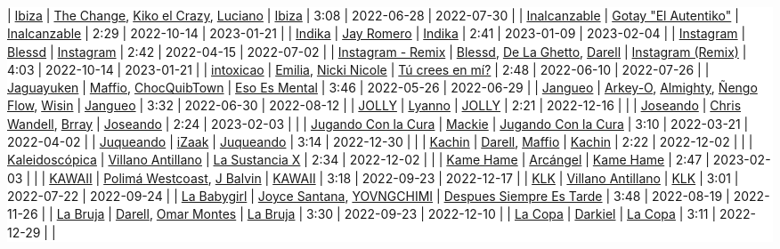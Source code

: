 | [Ibiza](https://open.spotify.com/track/2g6C2LvQTxrqq3ncYWG9nO) | [The Change](https://open.spotify.com/artist/0zIwbOKRX5V7rdUMsjX9dK), [Kiko el Crazy](https://open.spotify.com/artist/3NpG6SsHaQETkdQVZH6V1E), [Luciano](https://open.spotify.com/artist/7pb926owWkly4sZus8Esnk) | [Ibiza](https://open.spotify.com/album/7nnxK28W7MA5Pe6ptn8mQ3) | 3:08 | 2022-06-28 | 2022-07-30 |
| [Inalcanzable](https://open.spotify.com/track/1YscXjm7Is99GXDkxVDCkn) | [Gotay "El Autentiko"](https://open.spotify.com/artist/6ieK9Ddas29reReO60on3o) | [Inalcanzable](https://open.spotify.com/album/4ONgWtVITzY9HjFGWk8OyK) | 2:29 | 2022-10-14 | 2023-01-21 |
| [Indika](https://open.spotify.com/track/0oeoO3G4MqkpZao0k1p64Y) | [Jay Romero](https://open.spotify.com/artist/4VECwDIJ0DYczPqCyP85kQ) | [Indika](https://open.spotify.com/album/7GETrO7Papjbg1qg4YbEnu) | 2:41 | 2023-01-09 | 2023-02-04 |
| [Instagram](https://open.spotify.com/track/0EFxJw34fK8DWlTxx9qYeW) | [Blessd](https://open.spotify.com/artist/1TA5sGRlKUJXBN4ZyJuDIX) | [Instagram](https://open.spotify.com/album/0FLBLU9SceeQFuIaR54MJH) | 2:42 | 2022-04-15 | 2022-07-02 |
| [Instagram \- Remix](https://open.spotify.com/track/6yMJejrOneyPtkDnrZkEVQ) | [Blessd](https://open.spotify.com/artist/1TA5sGRlKUJXBN4ZyJuDIX), [De La Ghetto](https://open.spotify.com/artist/3EiLUeyEcA6fbRPSHkG5kb), [Darell](https://open.spotify.com/artist/1TtXnWcUs0FCkaZDPGYHdf) | [Instagram \(Remix\)](https://open.spotify.com/album/2VJLr9Szd9xv7Dcrey5oOd) | 4:03 | 2022-10-14 | 2023-01-21 |
| [intoxicao](https://open.spotify.com/track/67Wqby5IjOMMpIYwqmCYOG) | [Emilia](https://open.spotify.com/artist/0AqlFI0tz2DsEoJlKSIiT9), [Nicki Nicole](https://open.spotify.com/artist/2UZIAOlrnyZmyzt1nuXr9y) | [Tú crees en mí?](https://open.spotify.com/album/4wVrfNzE3Dab7EB1Xn6SHo) | 2:48 | 2022-06-10 | 2022-07-26 |
| [Jaguayuken](https://open.spotify.com/track/30whhEwlqqMfmpF6sYDMpG) | [Maffio](https://open.spotify.com/artist/5RzT7CM6Ot0sh0EHefMicV), [ChocQuibTown](https://open.spotify.com/artist/6tkyhGe9hGI3Lcfo4gVh6Z) | [Eso Es Mental](https://open.spotify.com/album/2UqAGEkeshUDADfxlDMApg) | 3:46 | 2022-05-26 | 2022-06-29 |
| [Jangueo](https://open.spotify.com/track/6mgNiJ6pJS5SwvqxhEiMHj) | [Arkey\-O](https://open.spotify.com/artist/4IiSkchFzuQDd1Y5gOQozC), [Almighty](https://open.spotify.com/artist/6P6GTRTigHBp8ZesNtpCKH), [Ñengo Flow](https://open.spotify.com/artist/12vb80Km0Ew53ABfJOepVz), [Wisin](https://open.spotify.com/artist/3E6xrwgnVfYCrCs0ePERDz) | [Jangueo](https://open.spotify.com/album/5IlQPzzI4ighOkZCiCWwmi) | 3:32 | 2022-06-30 | 2022-08-12 |
| [JOLLY](https://open.spotify.com/track/4zLDlBGWfXrjj9o9eWXQ8G) | [Lyanno](https://open.spotify.com/artist/1Ts9of7VPZElwPQnqnDSfW) | [JOLLY](https://open.spotify.com/album/0XiHwX5PFPbz6T0iarRPhN) | 2:21 | 2022-12-16 |  |
| [Joseando](https://open.spotify.com/track/30VAfEohfnSLjNbmZAfivL) | [Chris Wandell](https://open.spotify.com/artist/1jsB2W4c9zTq9ilGXegrDM), [Brray](https://open.spotify.com/artist/1GKIlPFdcewHtpDVCQ8zmJ) | [Joseando](https://open.spotify.com/album/7JMyS7o8lujOjEt8UqHNts) | 2:24 | 2023-02-03 |  |
| [Jugando Con la Cura](https://open.spotify.com/track/0jTo2RvIT7pgyTtKtFEFhK) | [Mackie](https://open.spotify.com/artist/4LyGCVZ22bGCY4BaW04Uyl) | [Jugando Con la Cura](https://open.spotify.com/album/7nh7CVJ8P2VjdMJs7uslZ0) | 3:10 | 2022-03-21 | 2022-04-02 |
| [Juqueando](https://open.spotify.com/track/252ZimoPcGSFYaS6TfjBEG) | [iZaak](https://open.spotify.com/artist/4s6Xg38sbqh4xpf4OqhVUK) | [Juqueando](https://open.spotify.com/album/59p1PfGyRrCgeHtCuqDxGP) | 3:14 | 2022-12-30 |  |
| [Kachin](https://open.spotify.com/track/6mhWPv4qu7hBmBZlRs5vza) | [Darell](https://open.spotify.com/artist/1TtXnWcUs0FCkaZDPGYHdf), [Maffio](https://open.spotify.com/artist/5RzT7CM6Ot0sh0EHefMicV) | [Kachin](https://open.spotify.com/album/2pN1aM6Qq2mTsoHO1VosvY) | 2:22 | 2022-12-02 |  |
| [Kaleidoscópica](https://open.spotify.com/track/6M1qcLBhSBIDMmC9wprnLK) | [Villano Antillano](https://open.spotify.com/artist/1pi7nGhOM7PTHR5YEgXVGq) | [La Sustancia X](https://open.spotify.com/album/3vNcWxeBpYQJ9OkAcm3ch3) | 2:34 | 2022-12-02 |  |
| [Kame Hame](https://open.spotify.com/track/7xh93gqqo5VBD6tGRp77qv) | [Arcángel](https://open.spotify.com/artist/4SsVbpTthjScTS7U2hmr1X) | [Kame Hame](https://open.spotify.com/album/5mAMMqiX0sebEb7npoeBV8) | 2:47 | 2023-02-03 |  |
| [KAWAII](https://open.spotify.com/track/1AFcJGVt4enuH1gqGw2axN) | [Polimá Westcoast](https://open.spotify.com/artist/768O5GliF0bqscyghggrbE), [J Balvin](https://open.spotify.com/artist/1vyhD5VmyZ7KMfW5gqLgo5) | [KAWAII](https://open.spotify.com/album/7HkcjdEaCl3g9uD3MaJLrf) | 3:18 | 2022-09-23 | 2022-12-17 |
| [KLK](https://open.spotify.com/track/2Of9piZALXa4CC7Unxoeeg) | [Villano Antillano](https://open.spotify.com/artist/1pi7nGhOM7PTHR5YEgXVGq) | [KLK](https://open.spotify.com/album/1LnL349QHolcO0vHZxgKLt) | 3:01 | 2022-07-22 | 2022-09-24 |
| [La Babygirl](https://open.spotify.com/track/0eyBVedpmRH8s8S2W7lEqM) | [Joyce Santana](https://open.spotify.com/artist/4zOhMWD0LoBe2nP7s9cHhX), [YOVNGCHIMI](https://open.spotify.com/artist/4aSlfXDn9R60UlbZEboBUy) | [Despues Siempre Es Tarde](https://open.spotify.com/album/6yiDOMUgSUUVoh5waZ8LJ4) | 3:48 | 2022-08-19 | 2022-11-26 |
| [La Bruja](https://open.spotify.com/track/1jYmFEVdOkPfhxuYF5fE7S) | [Darell](https://open.spotify.com/artist/1TtXnWcUs0FCkaZDPGYHdf), [Omar Montes](https://open.spotify.com/artist/3lY9Fxceu60W1rbon7PkuF) | [La Bruja](https://open.spotify.com/album/3wYjwsYatnNrbwTOSAt5AL) | 3:30 | 2022-09-23 | 2022-12-10 |
| [La Copa](https://open.spotify.com/track/0Ytw6vO3vGY47p707NUaC8) | [Darkiel](https://open.spotify.com/artist/4z19QMyPVRwbd4Fs2LisBa) | [La Copa](https://open.spotify.com/album/35tpDrBCdtuyINZQVW0X8k) | 3:11 | 2022-12-29 |  |